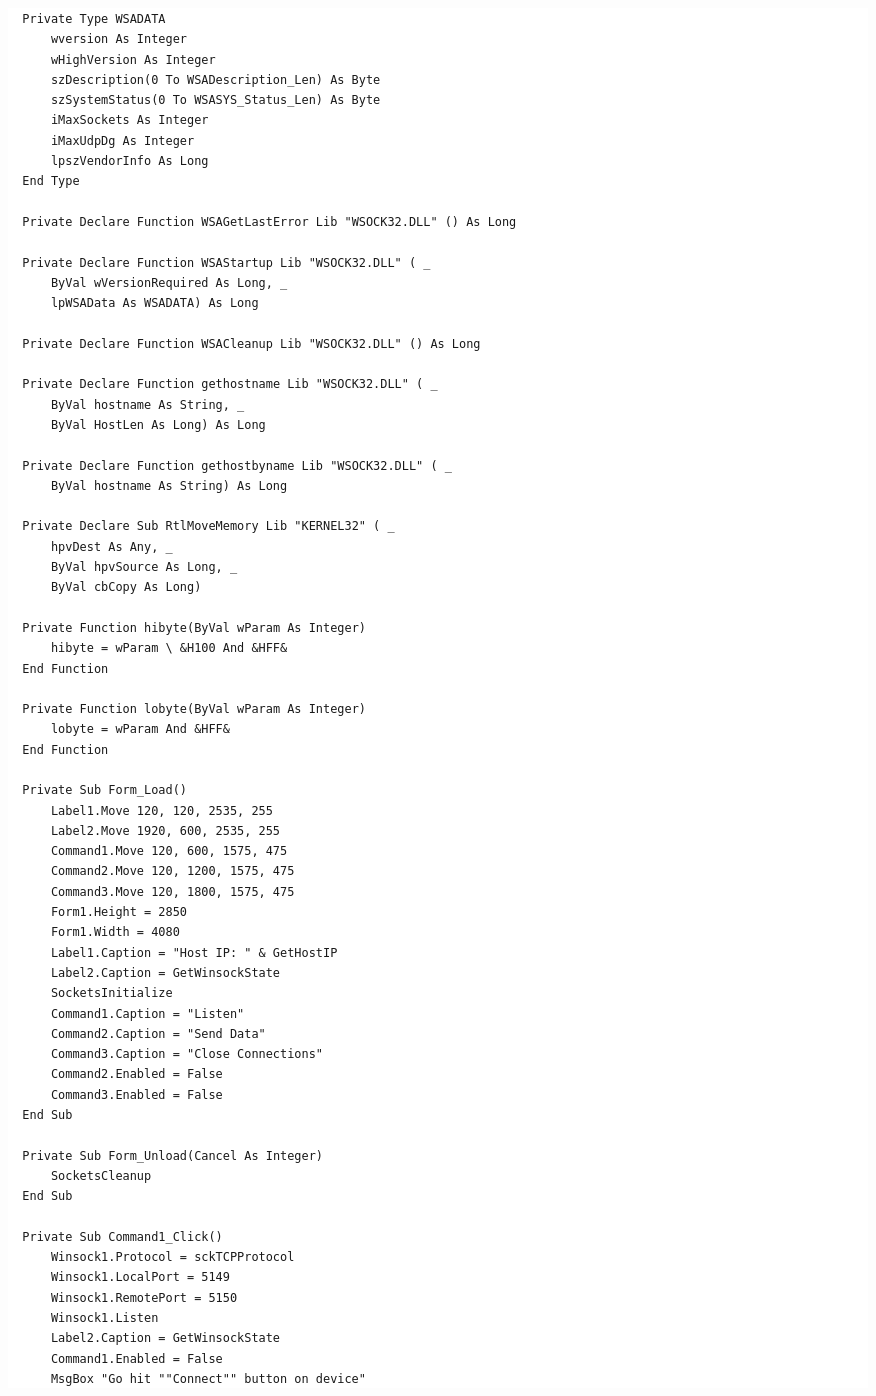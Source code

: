 	  Private Type WSADATA
	      wversion As Integer
	      wHighVersion As Integer
	      szDescription(0 To WSADescription_Len) As Byte
	      szSystemStatus(0 To WSASYS_Status_Len) As Byte
	      iMaxSockets As Integer
	      iMaxUdpDg As Integer
	      lpszVendorInfo As Long
	  End Type
	
	  Private Declare Function WSAGetLastError Lib "WSOCK32.DLL" () As Long
	
	  Private Declare Function WSAStartup Lib "WSOCK32.DLL" ( _
	      ByVal wVersionRequired As Long, _
	      lpWSAData As WSADATA) As Long
	     
	  Private Declare Function WSACleanup Lib "WSOCK32.DLL" () As Long
	
	  Private Declare Function gethostname Lib "WSOCK32.DLL" ( _
	      ByVal hostname As String, _
	      ByVal HostLen As Long) As Long
	     
	  Private Declare Function gethostbyname Lib "WSOCK32.DLL" ( _
	      ByVal hostname As String) As Long
	     
	  Private Declare Sub RtlMoveMemory Lib "KERNEL32" ( _
	      hpvDest As Any, _
	      ByVal hpvSource As Long, _
	      ByVal cbCopy As Long)
	
	  Private Function hibyte(ByVal wParam As Integer)
	      hibyte = wParam \ &H100 And &HFF&
	  End Function
	
	  Private Function lobyte(ByVal wParam As Integer)
	      lobyte = wParam And &HFF&
	  End Function
	
	  Private Sub Form_Load()
	      Label1.Move 120, 120, 2535, 255
	      Label2.Move 1920, 600, 2535, 255
	      Command1.Move 120, 600, 1575, 475
	      Command2.Move 120, 1200, 1575, 475
	      Command3.Move 120, 1800, 1575, 475
	      Form1.Height = 2850
	      Form1.Width = 4080
	      Label1.Caption = "Host IP: " & GetHostIP
	      Label2.Caption = GetWinsockState
	      SocketsInitialize
	      Command1.Caption = "Listen"
	      Command2.Caption = "Send Data"
	      Command3.Caption = "Close Connections"
	      Command2.Enabled = False
	      Command3.Enabled = False
	  End Sub
	
	  Private Sub Form_Unload(Cancel As Integer)
	      SocketsCleanup
	  End Sub
	
	  Private Sub Command1_Click()
	      Winsock1.Protocol = sckTCPProtocol
	      Winsock1.LocalPort = 5149
	      Winsock1.RemotePort = 5150
	      Winsock1.Listen
	      Label2.Caption = GetWinsockState
	      Command1.Enabled = False
	      MsgBox "Go hit ""Connect"" button on device"